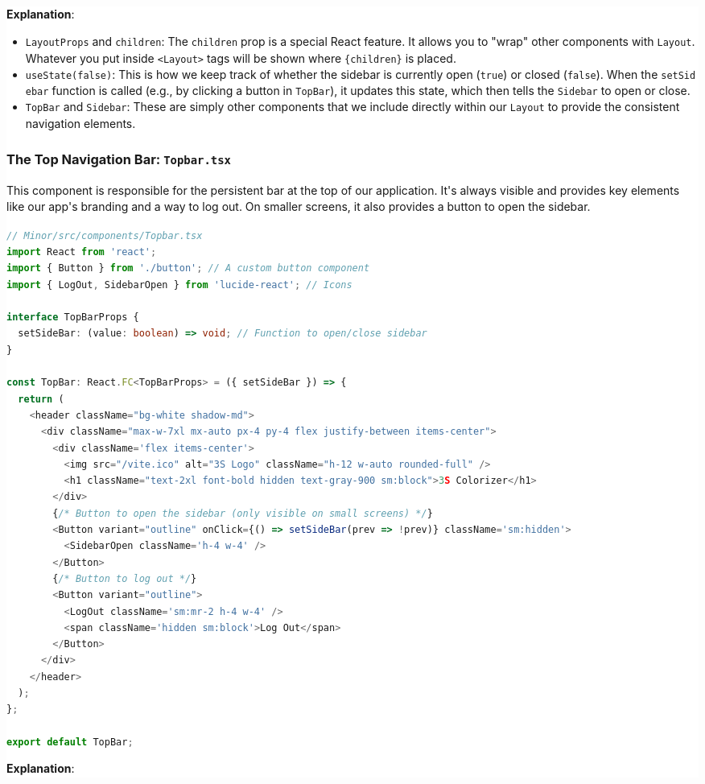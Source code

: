 **Explanation**:

*   `LayoutProps` and `children`: The `children` prop is a special React feature. It allows you to "wrap" other components with `Layout`. Whatever you put inside `<Layout>` tags will be shown where `{children}` is placed.
*   `useState(false)`: This is how we keep track of whether the sidebar is currently open (`true`) or closed (`false`). When the `setSidebar` function is called (e.g., by clicking a button in `TopBar`), it updates this state, which then tells the `Sidebar` to open or close.
*   `TopBar` and `Sidebar`: These are simply other components that we include directly within our `Layout` to provide the consistent navigation elements.

### The Top Navigation Bar: `Topbar.tsx`

This component is responsible for the persistent bar at the top of our application. It's always visible and provides key elements like our app's branding and a way to log out. On smaller screens, it also provides a button to open the sidebar.

```typescript
// Minor/src/components/Topbar.tsx
import React from 'react';
import { Button } from './button'; // A custom button component
import { LogOut, SidebarOpen } from 'lucide-react'; // Icons

interface TopBarProps {
  setSideBar: (value: boolean) => void; // Function to open/close sidebar
}

const TopBar: React.FC<TopBarProps> = ({ setSideBar }) => {
  return (
    <header className="bg-white shadow-md">
      <div className="max-w-7xl mx-auto px-4 py-4 flex justify-between items-center">
        <div className='flex items-center'>
          <img src="/vite.ico" alt="3S Logo" className="h-12 w-auto rounded-full" />
          <h1 className="text-2xl font-bold hidden text-gray-900 sm:block">3S Colorizer</h1>
        </div>
        {/* Button to open the sidebar (only visible on small screens) */}
        <Button variant="outline" onClick={() => setSideBar(prev => !prev)} className='sm:hidden'>
          <SidebarOpen className='h-4 w-4' />
        </Button>
        {/* Button to log out */}
        <Button variant="outline">
          <LogOut className='sm:mr-2 h-4 w-4' />
          <span className='hidden sm:block'>Log Out</span>
        </Button>
      </div>
    </header>
  );
};

export default TopBar;
```

**Explanation**:
